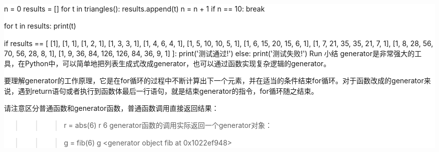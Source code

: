 n = 0 results = []
for t in triangles():
results.append(t)
n = n + 1 if n == 10:
break

for t in results:
print(t)

if results == [
[1],
[1, 1],
[1, 2, 1],
[1, 3, 3, 1],
[1, 4, 6, 4, 1],
[1, 5, 10, 10, 5, 1],
[1, 6, 15, 20, 15, 6, 1],
[1, 7, 21, 35, 35, 21, 7, 1],
[1, 8, 28, 56, 70, 56, 28, 8, 1],
[1, 9, 36, 84, 126, 126, 84, 36, 9, 1]
]:
print('测试通过!')
else:
print('测试失败!')
Run 小结 generator是非常强大的工具，在Python中，可以简单地把列表生成式改成generator，也可以通过函数实现复杂逻辑的generator。

要理解generator的工作原理，它是在for循环的过程中不断计算出下一个元素，并在适当的条件结束for循环。对于函数改成的generator来说，遇到return语句或者执行到函数体最后一行语句，就是结束generator的指令，for循环随之结束。

请注意区分普通函数和generator函数，普通函数调用直接返回结果：

> > > r = abs(6)
> > > r 6 generator函数的调用实际返回一个generator对象：

> > > g = fib(6)
> > > g
<generator object fib at 0x1022ef948>